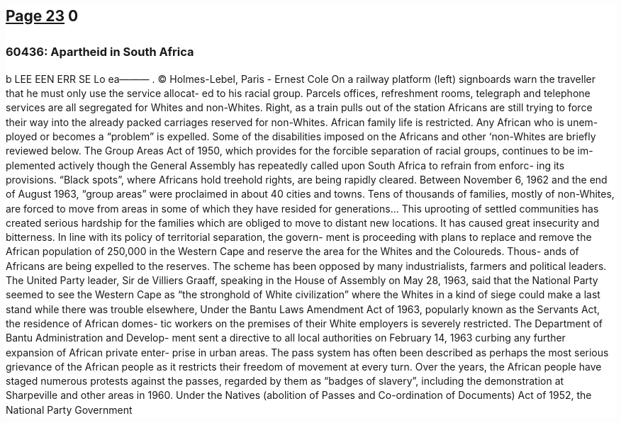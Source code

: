       
    
   

## [Page 23](078423engo.pdf#page=23) 0

### 60436: Apartheid in South Africa

  
b LEE EEN ERR SE 
    Lo ea——— . 
© Holmes-Lebel, Paris - Ernest Cole 
On a railway platform (left) signboards warn the traveller that he must only use the service allocat- 
ed to his racial group. Parcels offices, refreshment rooms, telegraph and telephone services are 
all segregated for Whites and non-Whites. Right, as a train pulls out of the station Africans 
are still trying to force their way into the already packed carriages reserved for non-Whites. 
African family life is restricted. Any African who is unem- 
ployed or becomes a “problem” is expelled. Some of the 
disabilities imposed on the Africans and other ‘non-Whites 
are briefly reviewed below. 
The Group Areas Act of 1950, which provides for the 
forcible separation of racial groups, continues to be im- 
plemented actively though the General Assembly has 
repeatedly called upon South Africa to refrain from enforc- 
ing its provisions. “Black spots”, where Africans hold 
treehold rights, are being rapidly cleared. 
Between November 6, 1962 and the end of August 1963, 
“group areas” were proclaimed in about 40 cities and 
towns. Tens of thousands of families, mostly of non-Whites, 
are forced to move from areas in some of which they have 
resided for generations... 
This uprooting of settled communities has created serious 
hardship for the families which are obliged to move to 
distant new locations. It has caused great insecurity and 
bitterness. 
In line with its policy of territorial separation, the govern- 
ment is proceeding with plans to replace and remove the 
African population of 250,000 in the Western Cape and 
reserve the area for the Whites and the Coloureds. Thous- 
ands of Africans are being expelled to the reserves. 
The scheme has been opposed by many industrialists, 
farmers and political leaders. The United Party leader, Sir 
de Villiers Graaff, speaking in the House of Assembly on 
May 28, 1963, said that the National Party seemed to see 
the Western Cape as “the stronghold of White civilization” 
where the Whites in a kind of siege could make a last stand 
while there was trouble elsewhere, 
Under the Bantu Laws Amendment Act of 1963, popularly 
known as the Servants Act, the residence of African domes- 
tic workers on the premises of their White employers is 
severely restricted. 
The Department of Bantu Administration and Develop- 
ment sent a directive to all local authorities on February 14, 
1963 curbing any further expansion of African private enter- 
prise in urban areas. 
The pass system has often been described as perhaps the 
most serious grievance of the African people as it restricts 
their freedom of movement at every turn. Over the years, 
the African people have staged numerous protests against 
the passes, regarded by them as “badges of slavery”, 
including the demonstration at Sharpeville and other areas 
in 1960. 
Under the Natives (abolition of Passes and Co-ordination 
of Documents) Act of 1952, the National Party Government 